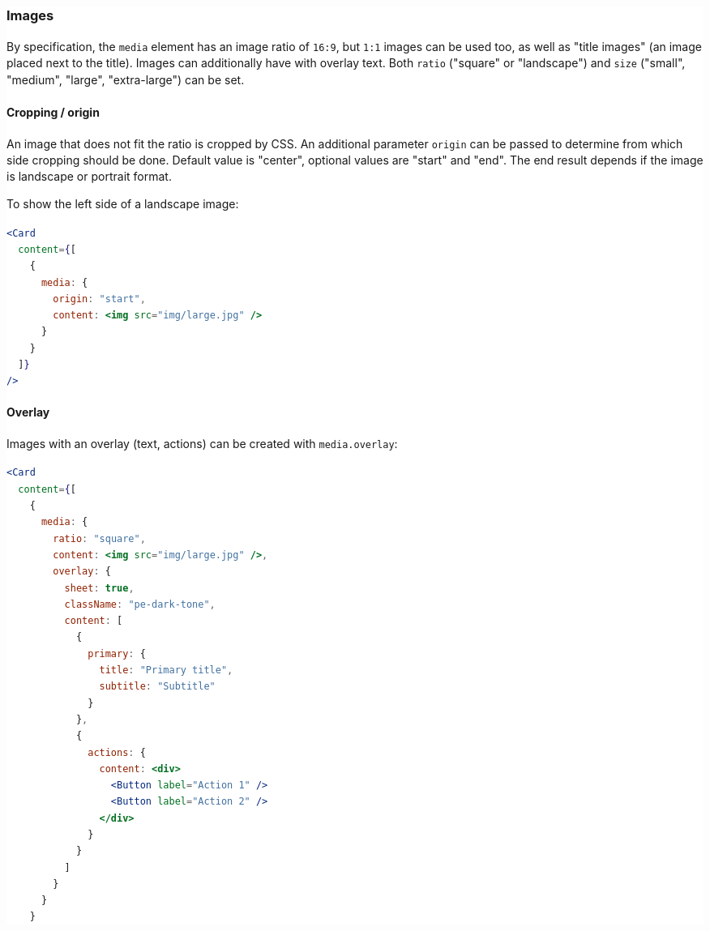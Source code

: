 <a id="images"></a>
### Images

By specification, the `media` element has an image ratio of `16:9`, but `1:1` images can be used too, as well as "title images" (an image placed next to the title). Images can additionally have with overlay text. Both `ratio` ("square" or "landscape") and `size` ("small", "medium", "large", "extra-large") can be set.



<a id="cropping--origin"></a>
#### Cropping / origin

An image that does not fit the ratio is cropped by CSS. An additional parameter `origin` can be passed to determine from which side cropping should be done. Default value is "center", optional values are "start" and "end". The end result depends if the image is landscape or portrait format.

To show the left side of a landscape image:


~~~jsx
<Card
  content={[
    {
      media: {
        origin: "start",
        content: <img src="img/large.jpg" />
      }
    }
  ]}
/>
~~~


<a id="overlay"></a>
#### Overlay

Images with an overlay (text, actions) can be created with `media.overlay`:

~~~jsx
<Card
  content={[
    {
      media: {
        ratio: "square",
        content: <img src="img/large.jpg" />,
        overlay: {
          sheet: true,
          className: "pe-dark-tone",
          content: [
            {
              primary: {
                title: "Primary title",
                subtitle: "Subtitle"
              }
            },
            {
              actions: {
                content: <div>
                  <Button label="Action 1" />
                  <Button label="Action 2" />
                </div>
              }
            }
          ]
        }
      }
    }
~~~